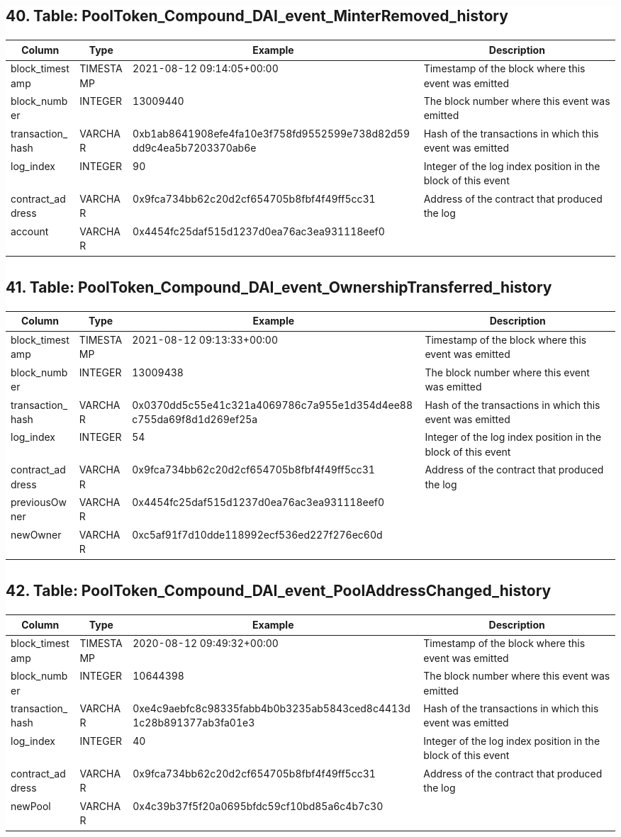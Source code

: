 ## 40. Table: PoolToken\_Compound\_DAI\_event\_MinterRemoved\_history

| Column            | Type      | Example                                                            | Description                                                  |
| ----------------- | --------- | ------------------------------------------------------------------ | ------------------------------------------------------------ |
| block\_timestamp  | TIMESTAMP | 2021-08-12 09:14:05+00:00                                          | Timestamp of the block where this event was emitted          |
| block\_number     | INTEGER   | 13009440                                                           | The block number where this event was emitted                |
| transaction\_hash | VARCHAR   | 0xb1ab8641908efe4fa10e3f758fd9552599e738d82d59dd9c4ea5b7203370ab6e | Hash of the transactions in which this event was emitted     |
| log\_index        | INTEGER   | 90                                                                 | Integer of the log index position in the block of this event |
| contract\_address | VARCHAR   | 0x9fca734bb62c20d2cf654705b8fbf4f49ff5cc31                         | Address of the contract that produced the log                |
| account           | VARCHAR   | 0x4454fc25daf515d1237d0ea76ac3ea931118eef0                         |                                                              |

## 41. Table: PoolToken\_Compound\_DAI\_event\_OwnershipTransferred\_history

| Column            | Type      | Example                                                            | Description                                                  |
| ----------------- | --------- | ------------------------------------------------------------------ | ------------------------------------------------------------ |
| block\_timestamp  | TIMESTAMP | 2021-08-12 09:13:33+00:00                                          | Timestamp of the block where this event was emitted          |
| block\_number     | INTEGER   | 13009438                                                           | The block number where this event was emitted                |
| transaction\_hash | VARCHAR   | 0x0370dd5c55e41c321a4069786c7a955e1d354d4ee88c755da69f8d1d269ef25a | Hash of the transactions in which this event was emitted     |
| log\_index        | INTEGER   | 54                                                                 | Integer of the log index position in the block of this event |
| contract\_address | VARCHAR   | 0x9fca734bb62c20d2cf654705b8fbf4f49ff5cc31                         | Address of the contract that produced the log                |
| previousOwner     | VARCHAR   | 0x4454fc25daf515d1237d0ea76ac3ea931118eef0                         |                                                              |
| newOwner          | VARCHAR   | 0xc5af91f7d10dde118992ecf536ed227f276ec60d                         |                                                              |

## 42. Table: PoolToken\_Compound\_DAI\_event\_PoolAddressChanged\_history

| Column            | Type      | Example                                                            | Description                                                  |
| ----------------- | --------- | ------------------------------------------------------------------ | ------------------------------------------------------------ |
| block\_timestamp  | TIMESTAMP | 2020-08-12 09:49:32+00:00                                          | Timestamp of the block where this event was emitted          |
| block\_number     | INTEGER   | 10644398                                                           | The block number where this event was emitted                |
| transaction\_hash | VARCHAR   | 0xe4c9aebfc8c98335fabb4b0b3235ab5843ced8c4413d1c28b891377ab3fa01e3 | Hash of the transactions in which this event was emitted     |
| log\_index        | INTEGER   | 40                                                                 | Integer of the log index position in the block of this event |
| contract\_address | VARCHAR   | 0x9fca734bb62c20d2cf654705b8fbf4f49ff5cc31                         | Address of the contract that produced the log                |
| newPool           | VARCHAR   | 0x4c39b37f5f20a0695bfdc59cf10bd85a6c4b7c30                         |                                                              |
